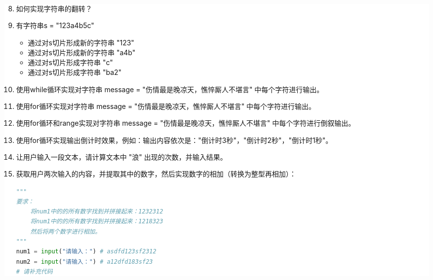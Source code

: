8. 如何实现字符串的翻转？

9. 有字符串s = "123a4b5c"

   - 通过对s切片形成新的字符串 "123"
   - 通过对s切片形成新的字符串 "a4b"
   - 通过对s切片形成字符串 "c"
   - 通过对s切片形成字符串 "ba2"

10. 使用while循环实现对字符串 message = "伤情最是晚凉天，憔悴厮人不堪言" 中每个字符进行输出。

11. 使用for循环实现对字符串 message = "伤情最是晚凉天，憔悴厮人不堪言" 中每个字符进行输出。

12. 使用for循环和range实现对字符串 message = "伤情最是晚凉天，憔悴厮人不堪言" 中每个字符进行倒叙输出。

13. 使用for循环实现输出倒计时效果，例如：输出内容依次是："倒计时3秒"，"倒计时2秒"，"倒计时1秒"。

14. 让用户输入一段文本，请计算文本中 "浪" 出现的次数，并输入结果。

15. 获取用户两次输入的内容，并提取其中的数字，然后实现数字的相加（转换为整型再相加）：

    ```python
    """
    要求：
    	将num1中的的所有数字找到并拼接起来：1232312
    	将num1中的的所有数字找到并拼接起来：1218323
    	然后将两个数字进行相加。
    """
    num1 = input("请输入：") # asdfd123sf2312
    num2 = input("请输入：") # a12dfd183sf23
    # 请补充代码
    ```

    




































